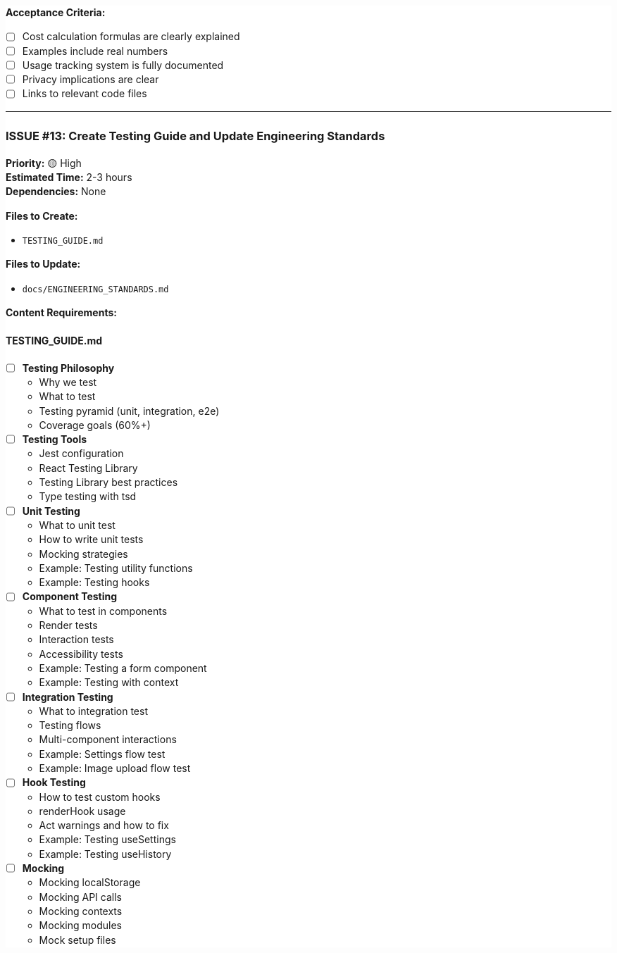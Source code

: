**Acceptance Criteria:**
- [ ] Cost calculation formulas are clearly explained
- [ ] Examples include real numbers
- [ ] Usage tracking system is fully documented
- [ ] Privacy implications are clear
- [ ] Links to relevant code files

---

### ISSUE #13: Create Testing Guide and Update Engineering Standards
**Priority:** 🟡 High  
**Estimated Time:** 2-3 hours  
**Dependencies:** None

**Files to Create:**
- `TESTING_GUIDE.md`

**Files to Update:**
- `docs/ENGINEERING_STANDARDS.md`

**Content Requirements:**

#### TESTING_GUIDE.md
- [ ] **Testing Philosophy**
  - Why we test
  - What to test
  - Testing pyramid (unit, integration, e2e)
  - Coverage goals (60%+)
- [ ] **Testing Tools**
  - Jest configuration
  - React Testing Library
  - Testing Library best practices
  - Type testing with tsd
- [ ] **Unit Testing**
  - What to unit test
  - How to write unit tests
  - Mocking strategies
  - Example: Testing utility functions
  - Example: Testing hooks
- [ ] **Component Testing**
  - What to test in components
  - Render tests
  - Interaction tests
  - Accessibility tests
  - Example: Testing a form component
  - Example: Testing with context
- [ ] **Integration Testing**
  - What to integration test
  - Testing flows
  - Multi-component interactions
  - Example: Settings flow test
  - Example: Image upload flow test
- [ ] **Hook Testing**
  - How to test custom hooks
  - renderHook usage
  - Act warnings and how to fix
  - Example: Testing useSettings
  - Example: Testing useHistory
- [ ] **Mocking**
  - Mocking localStorage
  - Mocking API calls
  - Mocking contexts
  - Mocking modules
  - Mock setup files